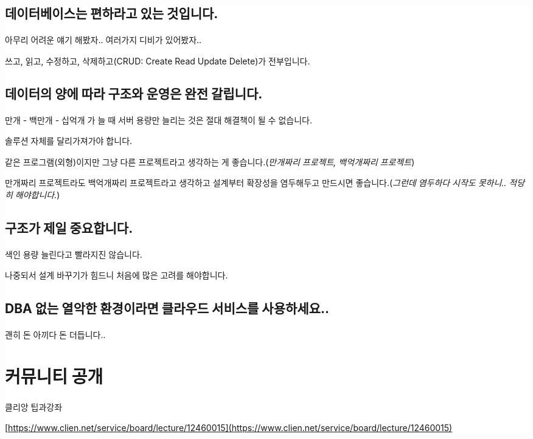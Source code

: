 ## 데이터베이스는 편하라고 있는 것입니다.

아무리 어려운 얘기 해봤자.. 여러가지 디비가 있어봤자..

쓰고, 읽고, 수정하고, 삭제하고(CRUD: Create Read Update Delete)가 전부입니다.

## 데이터의 양에 따라 구조와 운영은 완전 갈립니다.
  
만개 - 백만개 - 십억개 가 늘 때 서버 용량만 늘리는 것은 절대 해결책이 될 수 없습니다.

솔루션 자체를 달리가져가야 합니다.

같은 프로그램(외형)이지만 그냥 다른 프로젝트라고 생각하는 게 좋습니다.(_만개짜리 프로젝트, 백억개짜리 프로젝트_)

만개짜리 프로젝트라도 백억개짜리 프로젝트라고 생각하고 설계부터 확장성을 염두해두고 만드시면 좋습니다.(_그런데 염두하다 시작도 못하니.. 적당히 해야합니다._)

## 구조가 제일 중요합니다.

색인 용량 늘린다고 빨라지진 않습니다.

나중되서 설계 바꾸기가 힘드니 처음에 많은 고려를 해야합니다.


## DBA 없는 열악한 환경이라면 클라우드 서비스를 사용하세요..

괜히 돈 아끼다 돈 더듭니다..
  
# 커뮤니티 공개

클리앙 팁과강좌

[https://www.clien.net/service/board/lecture/12460015](https://www.clien.net/service/board/lecture/12460015)